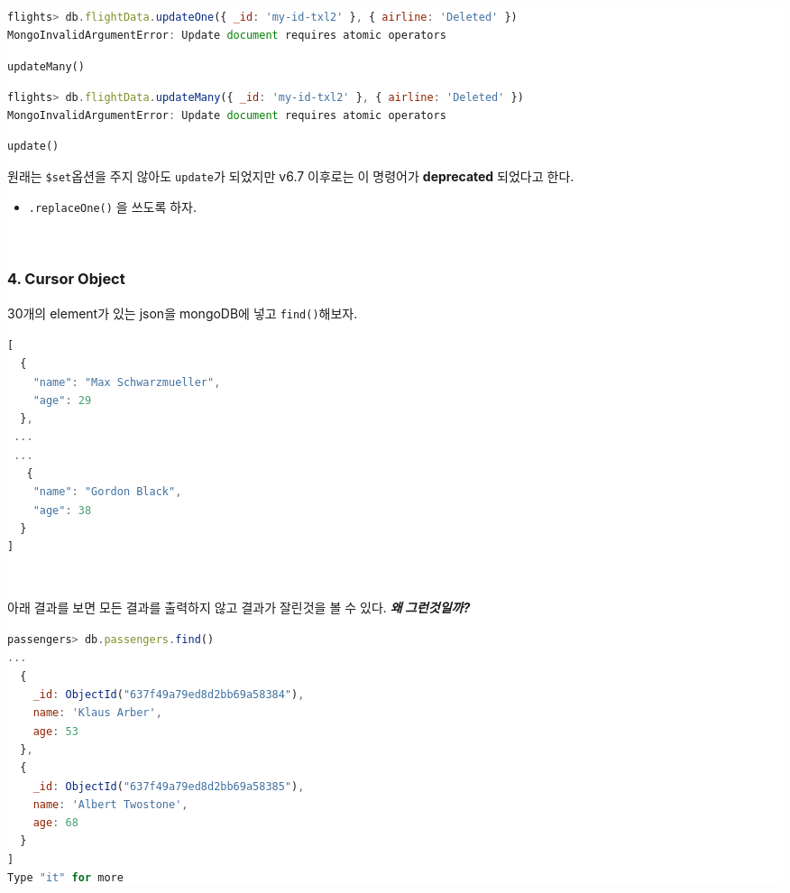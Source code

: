 ~~~javascript
flights> db.flightData.updateOne({ _id: 'my-id-txl2' }, { airline: 'Deleted' })
MongoInvalidArgumentError: Update document requires atomic operators
~~~

`updateMany()`

~~~javascript
flights> db.flightData.updateMany({ _id: 'my-id-txl2' }, { airline: 'Deleted' })
MongoInvalidArgumentError: Update document requires atomic operators
~~~

`update()`

원래는 `$set`옵션을 주지 않아도 `update`가 되었지만 v6.7 이후로는 이 명령어가 **deprecated** 되었다고 한다.

- `.replaceOne()` 을 쓰도록 하자.

<br>

### 4. Cursor Object

30개의 element가 있는 json을 mongoDB에 넣고 `find()`해보자.

~~~javascript
[
  {
    "name": "Max Schwarzmueller",
    "age": 29
  },
 ...
 ...
   {
    "name": "Gordon Black",
    "age": 38
  }
]
~~~

&nbsp;

아래 결과를 보면 모든 결과를 출력하지 않고 결과가 잘린것을 볼 수 있다.  ***왜 그런것일까?***

~~~javascript
passengers> db.passengers.find()
...
  {
    _id: ObjectId("637f49a79ed8d2bb69a58384"),
    name: 'Klaus Arber',
    age: 53
  },
  {
    _id: ObjectId("637f49a79ed8d2bb69a58385"),
    name: 'Albert Twostone',
    age: 68
  }
]
Type "it" for more
~~~
